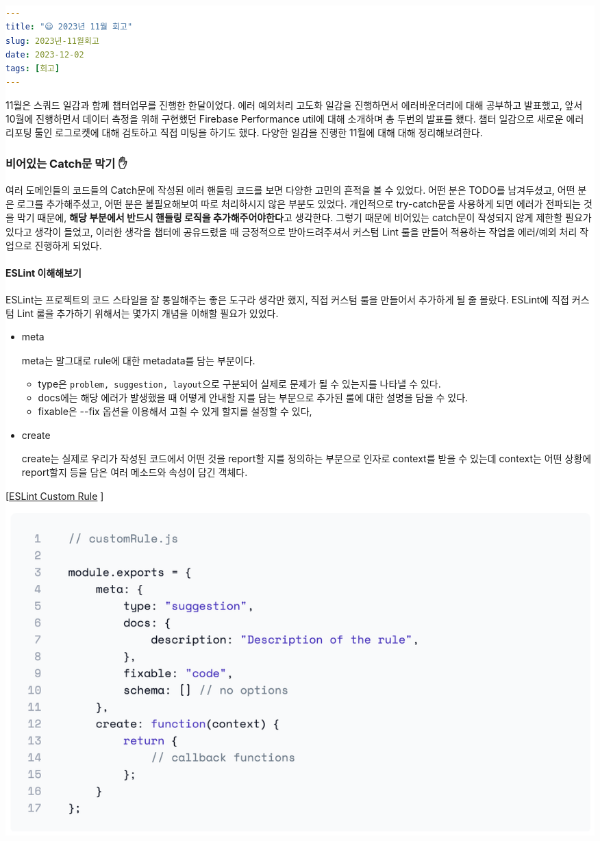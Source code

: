 ```yaml
---
title: "😃 2023년 11월 회고"
slug: 2023년-11월회고
date: 2023-12-02
tags: [회고]
---
```


11월은 스쿼드 일감과 함께 챕터업무를 진행한 한달이었다. 에러 예외처리 고도화 일감을 진행하면서 에러바운더리에 대해 공부하고 발표했고, 앞서 10월에 진행하면서 데이터 측정을 위해 구현했던 Firebase Performance util에 대해 소개하며 총 두번의 발표를 했다. 챕터 일감으로 새로운 에러 리포팅 툴인 로그로켓에 대해 검토하고 직접 미팅을 하기도 했다. 다양한 일감을 진행한 11월에 대해 대해 정리해보려한다.

### 비어있는 Catch문 막기 ✋

여러 도메인들의 코드들의 Catch문에 작성된 에러 핸들링 코드를 보면 다양한 고민의 흔적을 볼 수 있었다. 어떤 분은 TODO를 남겨두셨고, 어떤 분은 로그를 추가해주셨고, 어떤 분은 불필요해보여 따로 처리하시지 않은 부분도 있었다. 개인적으로 try-catch문을 사용하게 되면 에러가 전파되는 것을 막기 때문에, **해당 부분에서 반드시 핸들링 로직을 추가해주어야한다**고 생각한다. 그렇기 때문에 비어있는 catch문이 작성되지 않게 제한할 필요가 있다고 생각이 들었고, 이러한 생각을 챕터에 공유드렸을 때 긍정적으로 받아드려주셔서 커스텀 Lint 룰을 만들어 적용하는 작업을 에러/예외 처리 작업으로 진행하게 되었다.

#### ESLint 이해해보기

ESLint는 프로젝트의 코드 스타일을 잘 통일해주는 좋은 도구라 생각만 했지, 직접 커스텀 룰을 만들어서 추가하게 될 줄 몰랐다. ESLint에 직접 커스텀 Lint 룰을 추가하기 위해서는 몇가지 개념을 이해할 필요가 있었다.

- meta

  meta는 말그대로 rule에 대한 metadata를 담는 부분이다.

  - type은 `problem, suggestion, layout`으로 구분되어 실제로 문제가 될 수 있는지를 나타낼 수 있다.
  - docs에는 해당 에러가 발생했을 때 어떻게 안내할 지를 담는 부분으로 추가된 룰에 대한 설명을 담을 수 있다.
  - fixable은 --fix 옵션을 이용해서 고칠 수 있게 할지를 설정할 수 있다,

- create

  create는 실제로 우리가 작성된 코드에서 어떤 것을 report할 지를 정의하는 부분으로 인자로 context를 받을 수 있는데 context는 어떤 상황에 report할지 등을 담은 여러 메소드와 속성이 담긴 객체다.

[[ESLint Custom Rule](https://eslint.org/docs/latest/extend/custom-rules) ]

<img src='./eslint_custom.png' />

